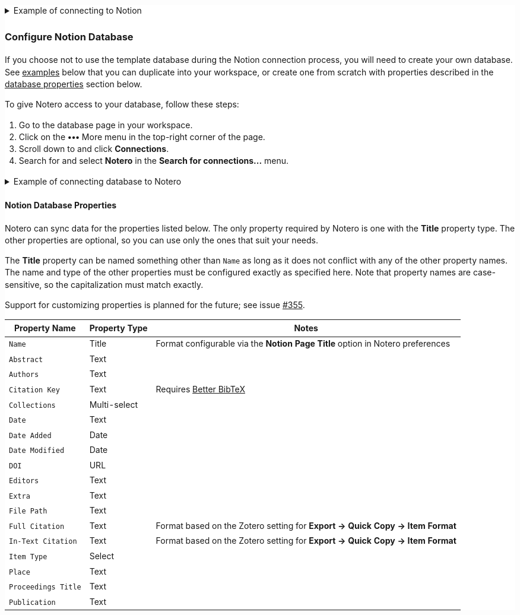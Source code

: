 <details><summary>Example of connecting to Notion</summary></details>

[Notion integrations]: https://www.notion.so/profile/integrations

### Configure Notion Database

If you choose not to use the template database during the Notion connection
process, you will need to create your own database. See
[examples](#example-notion-databases) below that you can duplicate into
your workspace, or create one from scratch with properties described in the
[database properties](#notion-database-properties) section below.

To give Notero access to your database, follow these steps:

1. Go to the database page in your workspace.
2. Click on the **•••** More menu in the top-right corner of the page.
3. Scroll down to and click **Connections**.
4. Search for and select **Notero** in the **Search for connections...** menu.

<details><summary>Example of connecting database to Notero</summary></details>

#### Notion Database Properties

Notero can sync data for the properties listed below. The only property required
by Notero is one with the **Title** property type. The other properties are
optional, so you can use only the ones that suit your needs.

The **Title** property can be named something other than `Name` as long as it
does not conflict with any of the other property names. The name and type of
the other properties must be configured exactly as specified here. Note that
property names are case-sensitive, so the capitalization must match exactly.

Support for customizing properties is planned for the future;
see issue [#355](https://github.com/dvanoni/notero/issues/355).

| Property Name       | Property Type | Notes                                                                          |
| ------------------- | ------------- | ------------------------------------------------------------------------------ |
| `Name`              | Title         | Format configurable via the **Notion Page Title** option in Notero preferences |
| `Abstract`          | Text          |                                                                                |
| `Authors`           | Text          |                                                                                |
| `Citation Key`      | Text          | Requires [Better BibTeX](https://retorque.re/zotero-better-bibtex/)            |
| `Collections`       | Multi-select  |                                                                                |
| `Date`              | Text          |                                                                                |
| `Date Added`        | Date          |                                                                                |
| `Date Modified`     | Date          |                                                                                |
| `DOI`               | URL           |                                                                                |
| `Editors`           | Text          |                                                                                |
| `Extra`             | Text          |                                                                                |
| `File Path`         | Text          |                                                                                |
| `Full Citation`     | Text          | Format based on the Zotero setting for **Export → Quick Copy → Item Format**   |
| `In-Text Citation`  | Text          | Format based on the Zotero setting for **Export → Quick Copy → Item Format**   |
| `Item Type`         | Select        |                                                                                |
| `Place`             | Text          |                                                                                |
| `Proceedings Title` | Text          |                                                                                |
| `Publication`       | Text          |                                                                                |

[Install]: #install-and-configure-notero-plugin
[Connect]: #connect-to-notion
[download]: https://download.notero.vanoni.dev
[latest release]: https://github.com/dvanoni/notero/releases/latest
[v0.5.17]: https://github.com/dvanoni/notero/releases/tag/v0.5.17
[generator-zotero-plugin]: https://github.com/retorquere/generator-zotero-plugin
[zotero-plugin]: https://github.com/retorquere/zotero-plugin
[plugin-development]: https://www.zotero.org/support/dev/client_coding/plugin_development
[zotero-profiles]: https://www.zotero.org/support/kb/multiple_profiles
[release-please]: https://github.com/googleapis/release-please-action
[release-tag]: https://github.com/dvanoni/notero/releases/tag/release